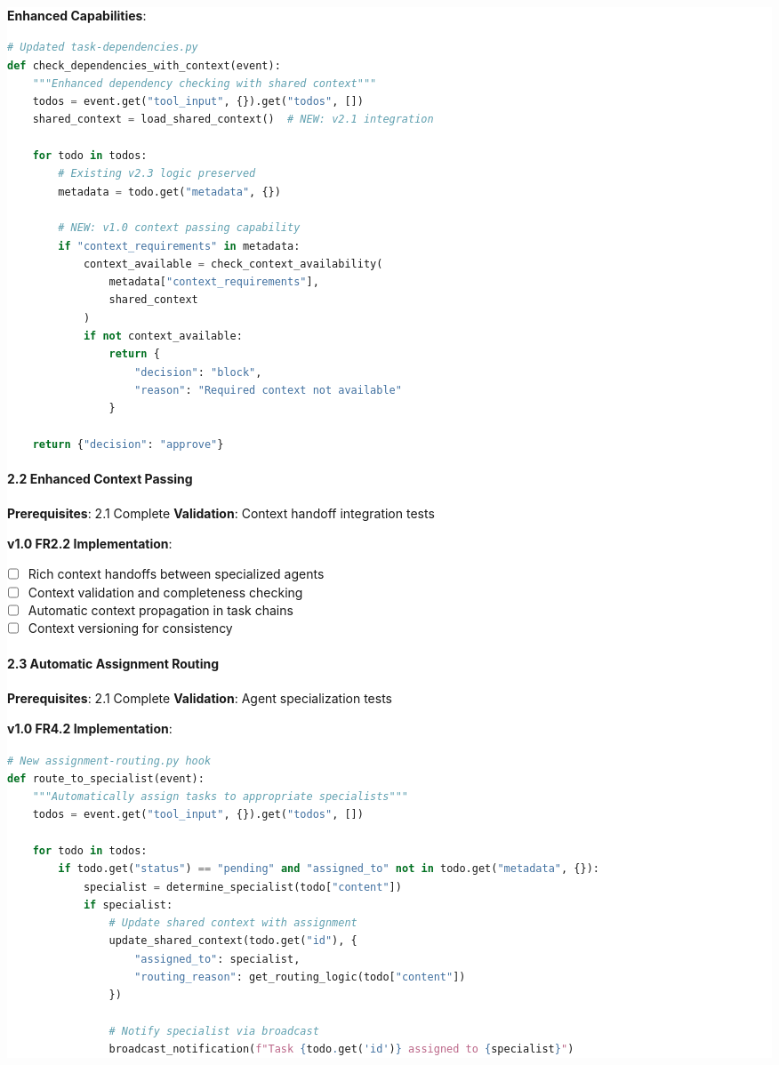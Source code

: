 **Enhanced Capabilities**:
```python
# Updated task-dependencies.py
def check_dependencies_with_context(event):
    """Enhanced dependency checking with shared context"""
    todos = event.get("tool_input", {}).get("todos", [])
    shared_context = load_shared_context()  # NEW: v2.1 integration
    
    for todo in todos:
        # Existing v2.3 logic preserved
        metadata = todo.get("metadata", {})
        
        # NEW: v1.0 context passing capability
        if "context_requirements" in metadata:
            context_available = check_context_availability(
                metadata["context_requirements"], 
                shared_context
            )
            if not context_available:
                return {
                    "decision": "block",
                    "reason": "Required context not available"
                }
    
    return {"decision": "approve"}
```

#### 2.2 Enhanced Context Passing
**Prerequisites**: 2.1 Complete
**Validation**: Context handoff integration tests

**v1.0 FR2.2 Implementation**:
- [ ] Rich context handoffs between specialized agents
- [ ] Context validation and completeness checking
- [ ] Automatic context propagation in task chains
- [ ] Context versioning for consistency

#### 2.3 Automatic Assignment Routing  
**Prerequisites**: 2.1 Complete
**Validation**: Agent specialization tests

**v1.0 FR4.2 Implementation**:
```python
# New assignment-routing.py hook
def route_to_specialist(event):
    """Automatically assign tasks to appropriate specialists"""
    todos = event.get("tool_input", {}).get("todos", [])
    
    for todo in todos:
        if todo.get("status") == "pending" and "assigned_to" not in todo.get("metadata", {}):
            specialist = determine_specialist(todo["content"])
            if specialist:
                # Update shared context with assignment
                update_shared_context(todo.get("id"), {
                    "assigned_to": specialist,
                    "routing_reason": get_routing_logic(todo["content"])
                })
                
                # Notify specialist via broadcast
                broadcast_notification(f"Task {todo.get('id')} assigned to {specialist}")
```
